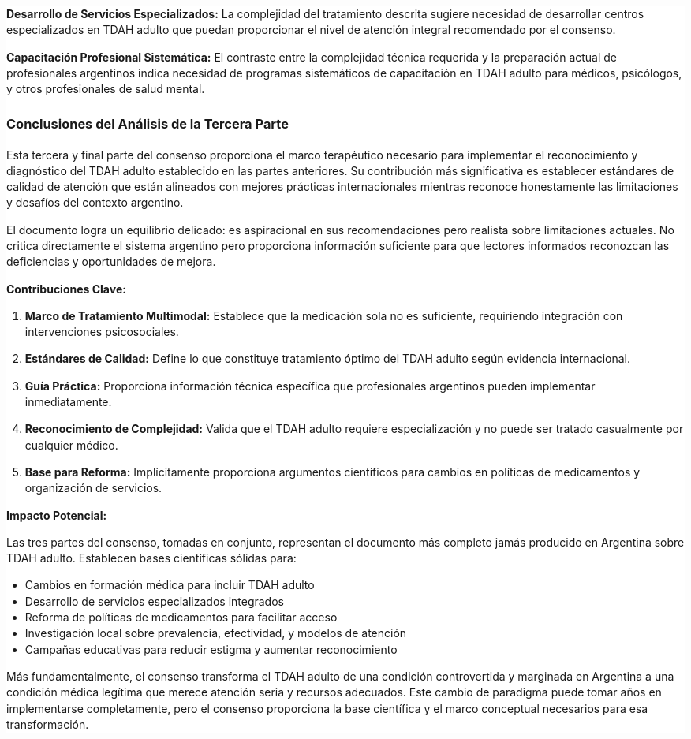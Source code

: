 **Desarrollo de Servicios Especializados:**
La complejidad del tratamiento descrita sugiere necesidad de desarrollar centros especializados en TDAH adulto que puedan proporcionar el nivel de atención integral recomendado por el consenso.

**Capacitación Profesional Sistemática:**
El contraste entre la complejidad técnica requerida y la preparación actual de profesionales argentinos indica necesidad de programas sistemáticos de capacitación en TDAH adulto para médicos, psicólogos, y otros profesionales de salud mental.

### **Conclusiones del Análisis de la Tercera Parte**

Esta tercera y final parte del consenso proporciona el marco terapéutico necesario para implementar el reconocimiento y diagnóstico del TDAH adulto establecido en las partes anteriores. Su contribución más significativa es establecer estándares de calidad de atención que están alineados con mejores prácticas internacionales mientras reconoce honestamente las limitaciones y desafíos del contexto argentino.

El documento logra un equilibrio delicado: es aspiracional en sus recomendaciones pero realista sobre limitaciones actuales. No critica directamente el sistema argentino pero proporciona información suficiente para que lectores informados reconozcan las deficiencias y oportunidades de mejora.

**Contribuciones Clave:**

1. **Marco de Tratamiento Multimodal:** Establece que la medicación sola no es suficiente, requiriendo integración con intervenciones psicosociales.

2. **Estándares de Calidad:** Define lo que constituye tratamiento óptimo del TDAH adulto según evidencia internacional.

3. **Guía Práctica:** Proporciona información técnica específica que profesionales argentinos pueden implementar inmediatamente.

4. **Reconocimiento de Complejidad:** Valida que el TDAH adulto requiere especialización y no puede ser tratado casualmente por cualquier médico.

5. **Base para Reforma:** Implícitamente proporciona argumentos científicos para cambios en políticas de medicamentos y organización de servicios.

**Impacto Potencial:**

Las tres partes del consenso, tomadas en conjunto, representan el documento más completo jamás producido en Argentina sobre TDAH adulto. Establecen bases científicas sólidas para:

- Cambios en formación médica para incluir TDAH adulto
- Desarrollo de servicios especializados integrados
- Reforma de políticas de medicamentos para facilitar acceso
- Investigación local sobre prevalencia, efectividad, y modelos de atención
- Campañas educativas para reducir estigma y aumentar reconocimiento

Más fundamentalmente, el consenso transforma el TDAH adulto de una condición controvertida y marginada en Argentina a una condición médica legítima que merece atención seria y recursos adecuados. Este cambio de paradigma puede tomar años en implementarse completamente, pero el consenso proporciona la base científica y el marco conceptual necesarios para esa transformación.
